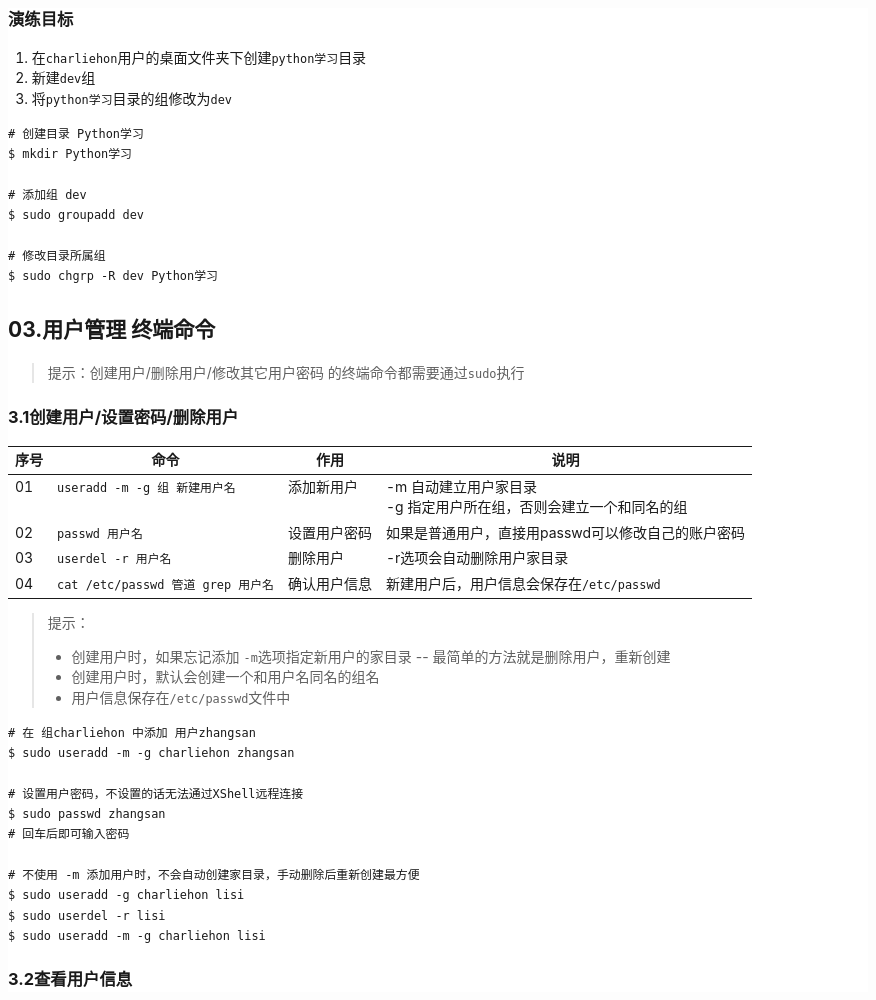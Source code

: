 ### 演练目标

1. 在`charliehon`用户的桌面文件夹下创建`python学习`目录
2. 新建`dev`组
3. 将`python学习`目录的组修改为`dev`

```linux
# 创建目录 Python学习
$ mkdir Python学习

# 添加组 dev
$ sudo groupadd dev

# 修改目录所属组
$ sudo chgrp -R dev Python学习
```

## 03.用户管理 终端命令

>提示：创建用户/删除用户/修改其它用户密码 的终端命令都需要通过`sudo`执行

### 3.1创建用户/设置密码/删除用户

| 序号 | 命令                               | 作用         | 说明                                                                                       |
| ---- | ---------------------------------- | ------------ | ------------------------------------------------------------------------------------------ |
| 01   | `useradd -m -g 组 新建用户名`       | 添加新用户   | -m 自动建立用户家目录<br>                          -g 指定用户所在组，否则会建立一个和同名的组 |
| 02   | `passwd 用户名`                    | 设置用户密码 | 如果是普通用户，直接用passwd可以修改自己的账户密码                                         |
| 03   | `userdel -r 用户名`                | 删除用户     | -r选项会自动删除用户家目录                                                                 |
| 04   | `cat /etc/passwd 管道 grep 用户名` | 确认用户信息 | 新建用户后，用户信息会保存在`/etc/passwd`                                                  |

>提示：
>- 创建用户时，如果忘记添加 `-m`选项指定新用户的家目录 -- 最简单的方法就是删除用户，重新创建
>- 创建用户时，默认会创建一个和用户名同名的组名
>- 用户信息保存在`/etc/passwd`文件中
>

```linux
# 在 组charliehon 中添加 用户zhangsan
$ sudo useradd -m -g charliehon zhangsan

# 设置用户密码，不设置的话无法通过XShell远程连接
$ sudo passwd zhangsan
# 回车后即可输入密码

# 不使用 -m 添加用户时，不会自动创建家目录，手动删除后重新创建最方便
$ sudo useradd -g charliehon lisi
$ sudo userdel -r lisi
$ sudo useradd -m -g charliehon lisi
```

### 3.2查看用户信息
